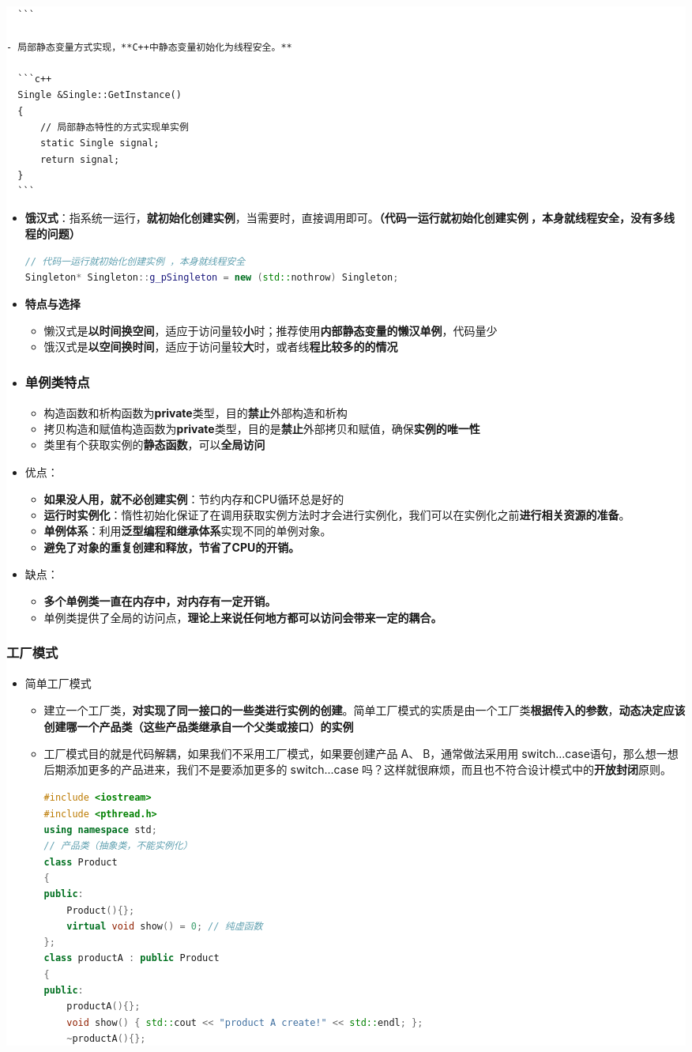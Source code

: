       ```

    - 局部静态变量方式实现，**C++中静态变量初始化为线程安全。**

      ```c++
      Single &Single::GetInstance()
      {
          // 局部静态特性的方式实现单实例
          static Single signal;
          return signal;
      }
      ```

  - **饿汉式**：指系统一运行，**就初始化创建实例**，当需要时，直接调用即可。**（代码一运行就初始化创建实例 ，本身就线程安全，没有多线程的问题）**

    ```c++
    // 代码一运行就初始化创建实例 ，本身就线程安全
    Singleton* Singleton::g_pSingleton = new (std::nothrow) Singleton;
    ```
  
  - **特点与选择**

    - 懒汉式是**以时间换空间**，适应于访问量较**小**时；推荐使用**内部静态变量的懒汉单例**，代码量少
    - 饿汉式是**以空间换时间**，适应于访问量较**大**时，或者线**程比较多的的情况**
  
* ### 单例类特点

  - 构造函数和析构函数为**private**类型，目的**禁止**外部构造和析构
  - 拷贝构造和赋值构造函数为**private**类型，目的是**禁止**外部拷贝和赋值，确保**实例的唯一性**
  - 类里有个获取实例的**静态函数**，可以**全局访问**

* 优点：

  * **如果没人用，就不必创建实例**：节约内存和CPU循环总是好的
  * **运行时实例化**：惰性初始化保证了在调用获取实例方法时才会进行实例化，我们可以在实例化之前**进行相关资源的准备**。
  * **单例体系**：利用**泛型编程和继承体系**实现不同的单例对象。
  * **避免了对象的重复创建和释放，节省了CPU的开销。**

* 缺点：

  * **多个单例类一直在内存中，对内存有一定开销。**
  * 单例类提供了全局的访问点，**理论上来说任何地方都可以访问会带来一定的耦合。**

### 工厂模式

* 简单工厂模式

  * 建⽴⼀个⼯⼚类，**对实现了同⼀接⼝的⼀些类进⾏实例的创建**。简单⼯⼚模式的实质是由⼀个⼯⼚类**根据传⼊的参数**，**动态决定应该创建哪⼀个产品类（这些产品类继承⾃⼀个⽗类或接⼝）的实例**  

  * ⼯⼚模式⽬的就是代码解耦，如果我们不采⽤⼯⼚模式，如果要创建产品 A、 B，通常做法采⽤⽤ switch...case语句，那么想⼀想后期添加更多的产品进来，我们不是要添加更多的 switch...case 吗？这样就很麻烦，⽽且也不符合设计模式中的**开放封闭**原则。  

    ```c++
    #include <iostream>
    #include <pthread.h>
    using namespace std;
    // 产品类（抽象类，不能实例化）
    class Product
    {
    public:
        Product(){};
        virtual void show() = 0; // 纯虚函数
    };
    class productA : public Product
    {
    public:
        productA(){};
        void show() { std::cout << "product A create!" << std::endl; };
        ~productA(){};